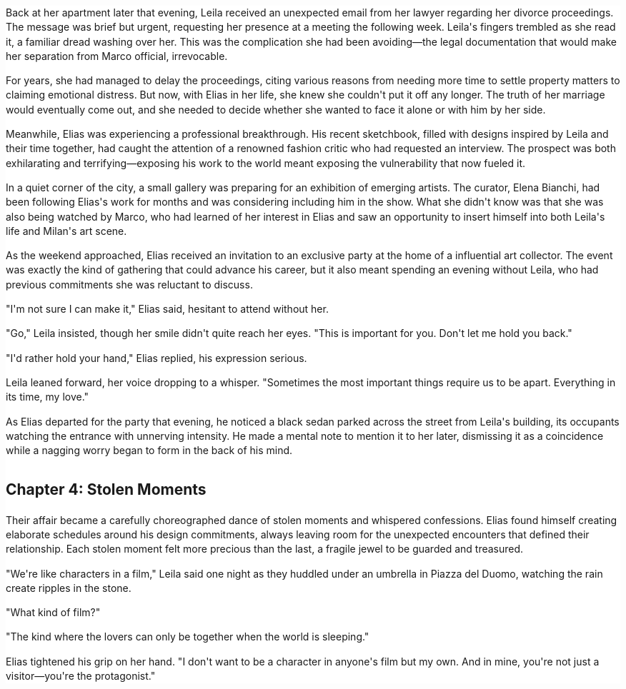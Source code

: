 Back at her apartment later that evening, Leila received an unexpected email from her lawyer regarding her divorce proceedings. The message was brief but urgent, requesting her presence at a meeting the following week. Leila's fingers trembled as she read it, a familiar dread washing over her. This was the complication she had been avoiding—the legal documentation that would make her separation from Marco official, irrevocable.

For years, she had managed to delay the proceedings, citing various reasons from needing more time to settle property matters to claiming emotional distress. But now, with Elias in her life, she knew she couldn't put it off any longer. The truth of her marriage would eventually come out, and she needed to decide whether she wanted to face it alone or with him by her side.

Meanwhile, Elias was experiencing a professional breakthrough. His recent sketchbook, filled with designs inspired by Leila and their time together, had caught the attention of a renowned fashion critic who had requested an interview. The prospect was both exhilarating and terrifying—exposing his work to the world meant exposing the vulnerability that now fueled it.

In a quiet corner of the city, a small gallery was preparing for an exhibition of emerging artists. The curator, Elena Bianchi, had been following Elias's work for months and was considering including him in the show. What she didn't know was that she was also being watched by Marco, who had learned of her interest in Elias and saw an opportunity to insert himself into both Leila's life and Milan's art scene.

As the weekend approached, Elias received an invitation to an exclusive party at the home of a influential art collector. The event was exactly the kind of gathering that could advance his career, but it also meant spending an evening without Leila, who had previous commitments she was reluctant to discuss.

"I'm not sure I can make it," Elias said, hesitant to attend without her.

"Go," Leila insisted, though her smile didn't quite reach her eyes. "This is important for you. Don't let me hold you back."

"I'd rather hold your hand," Elias replied, his expression serious.

Leila leaned forward, her voice dropping to a whisper. "Sometimes the most important things require us to be apart. Everything in its time, my love."

As Elias departed for the party that evening, he noticed a black sedan parked across the street from Leila's building, its occupants watching the entrance with unnerving intensity. He made a mental note to mention it to her later, dismissing it as a coincidence while a nagging worry began to form in the back of his mind.

## Chapter 4: Stolen Moments

Their affair became a carefully choreographed dance of stolen moments and whispered confessions. Elias found himself creating elaborate schedules around his design commitments, always leaving room for the unexpected encounters that defined their relationship. Each stolen moment felt more precious than the last, a fragile jewel to be guarded and treasured.

"We're like characters in a film," Leila said one night as they huddled under an umbrella in Piazza del Duomo, watching the rain create ripples in the stone.

"What kind of film?"

"The kind where the lovers can only be together when the world is sleeping."

Elias tightened his grip on her hand. "I don't want to be a character in anyone's film but my own. And in mine, you're not just a visitor—you're the protagonist."
